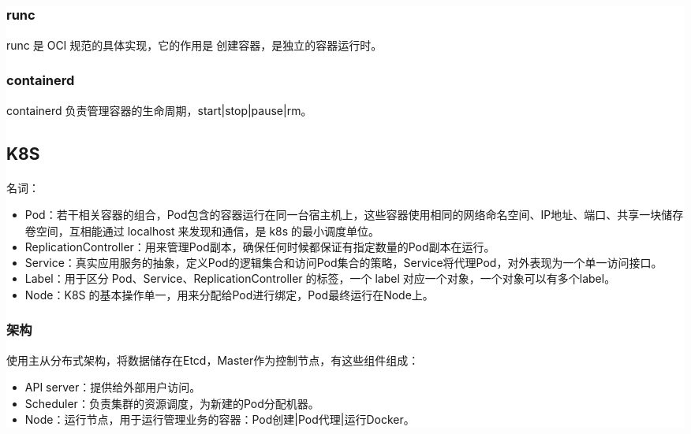 ### runc

runc 是 OCI 规范的具体实现，它的作用是 创建容器，是独立的容器运行时。

### containerd

containerd 负责管理容器的生命周期，start|stop|pause|rm。

## K8S

名词：

* Pod：若干相关容器的组合，Pod包含的容器运行在同一台宿主机上，这些容器使用相同的网络命名空间、IP地址、端口、共享一块储存卷空间，互相能通过 localhost 来发现和通信，是 k8s 的最小调度单位。
* ReplicationController：用来管理Pod副本，确保任何时候都保证有指定数量的Pod副本在运行。
* Service：真实应用服务的抽象，定义Pod的逻辑集合和访问Pod集合的策略，Service将代理Pod，对外表现为一个单一访问接口。
* Label：用于区分 Pod、Service、ReplicationController 的标签，一个 label 对应一个对象，一个对象可以有多个label。
* Node：K8S 的基本操作单一，用来分配给Pod进行绑定，Pod最终运行在Node上。

### 架构

使用主从分布式架构，将数据储存在Etcd，Master作为控制节点，有这些组件组成：

* API server：提供给外部用户访问。
* Scheduler：负责集群的资源调度，为新建的Pod分配机器。
* Node：运行节点，用于运行管理业务的容器：Pod创建|Pod代理|运行Docker。
